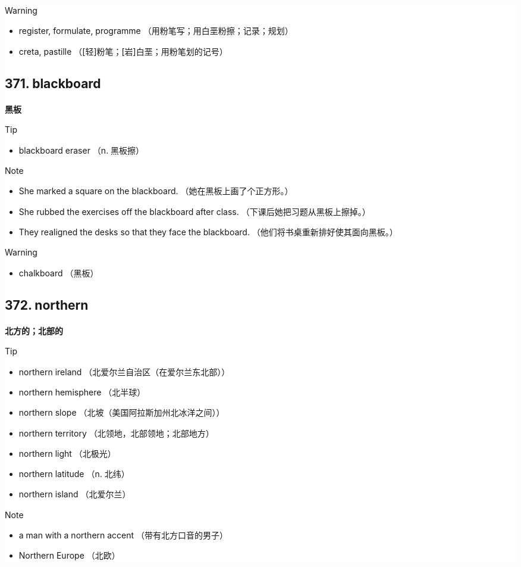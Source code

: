 > [!WARNING]
>
> - register, formulate, programme （用粉笔写；用白垩粉擦；记录；规划）
>
> - creta, pastille （[轻]粉笔；[岩]白垩；用粉笔划的记号）
>

## 371. blackboard

**黑板**

> [!TIP]
>
> - blackboard eraser （n. 黑板擦）
>

> [!NOTE]
>
> - She marked a square on the blackboard. （她在黑板上画了个正方形。）
>
> - She rubbed the exercises off the blackboard after class. （下课后她把习题从黑板上擦掉。）
>
> - They realigned the desks so that they face the blackboard. （他们将书桌重新排好使其面向黑板。）
>

> [!WARNING]
>
> - chalkboard （黑板）
>

## 372. northern

**北方的；北部的**

> [!TIP]
>
> - northern ireland （北爱尔兰自治区（在爱尔兰东北部））
>
> - northern hemisphere （北半球）
>
> - northern slope （北坡（美国阿拉斯加州北冰洋之间））
>
> - northern territory （北领地，北部领地；北部地方）
>
> - northern light （北极光）
>
> - northern latitude （n. 北纬）
>
> - northern island （北爱尔兰）
>

> [!NOTE]
>
> - a man with a northern accent （带有北方口音的男子）
>
> - Northern Europe （北欧）
>
